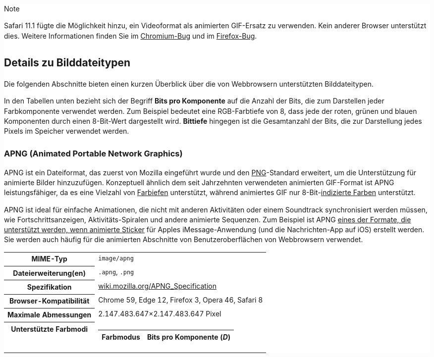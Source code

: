 > [!NOTE]
> Safari 11.1 fügte die Möglichkeit hinzu, ein Videoformat als animierten GIF-Ersatz zu verwenden.
> Kein anderer Browser unterstützt dies.
> Weitere Informationen finden Sie im [Chromium-Bug](https://crbug.com/791658) und im [Firefox-Bug](https://bugzil.la/895131).

## Details zu Bilddateitypen

Die folgenden Abschnitte bieten einen kurzen Überblick über die von Webbrowsern unterstützten Bilddateitypen.

In den Tabellen unten bezieht sich der Begriff **Bits pro Komponente** auf die Anzahl der Bits, die zum Darstellen jeder Farbkomponente verwendet werden. Zum Beispiel bedeutet eine RGB-Farbtiefe von 8, dass jede der roten, grünen und blauen Komponenten durch einen 8-Bit-Wert dargestellt wird. **Bittiefe** hingegen ist die Gesamtanzahl der Bits, die zur Darstellung jedes Pixels im Speicher verwendet werden.

### APNG (Animated Portable Network Graphics)

APNG ist ein Dateiformat, das zuerst von Mozilla eingeführt wurde und den [PNG](#png_portable_network_graphics)-Standard erweitert, um die Unterstützung für animierte Bilder hinzuzufügen. Konzeptuell ähnlich dem seit Jahrzehnten verwendeten animierten GIF-Format ist APNG leistungsfähiger, da es eine Vielzahl von [Farbiefen](https://en.wikipedia.org/wiki/Color_depth) unterstützt, während animiertes GIF nur 8-Bit-[indizierte Farben](https://en.wikipedia.org/wiki/Indexed_color) unterstützt.

APNG ist ideal für einfache Animationen, die nicht mit anderen Aktivitäten oder einem Soundtrack synchronisiert werden müssen, wie Fortschrittsanzeigen, Aktivitäts-Spiralen und andere animierte Sequenzen. Zum Beispiel ist APNG [eines der Formate, die unterstützt werden, wenn animierte Sticker](https://developer.apple.com/imessage/) für Apples iMessage-Anwendung (und die Nachrichten-App auf iOS) erstellt werden. Sie werden auch häufig für die animierten Abschnitte von Benutzeroberflächen von Webbrowsern verwendet.

<table class="standard-table">
  <tbody>
    <tr>
      <th scope="row">MIME-Typ</th>
      <td><code>image/apng</code></td>
    </tr>
    <tr>
      <th scope="row">Dateierweiterung(en)</th>
      <td><code>.apng</code>, <code>.png</code></td>
    </tr>
    <tr>
      <th scope="row">Spezifikation</th>
      <td>
        <a href="https://wiki.mozilla.org/APNG_Specification"
          >wiki.mozilla.org/APNG_Specification</a>
      </td>
    </tr>
    <tr>
      <th scope="row">Browser-Kompatibilität</th>
      <td>Chrome 59, Edge 12, Firefox 3, Opera 46, Safari 8</td>
    </tr>
    <tr>
      <th scope="row">Maximale Abmessungen</th>
      <td>2.147.483.647×2.147.483.647 Pixel</td>
    </tr>
    <tr>
      <th scope="row">Unterstützte Farbmodi</th>
      <td>
        <table class="standard-table">
          <thead>
            <tr>
              <th scope="row">Farbmodus</th>
              <th scope="col">Bits pro Komponente (<em>D</em>)</th>